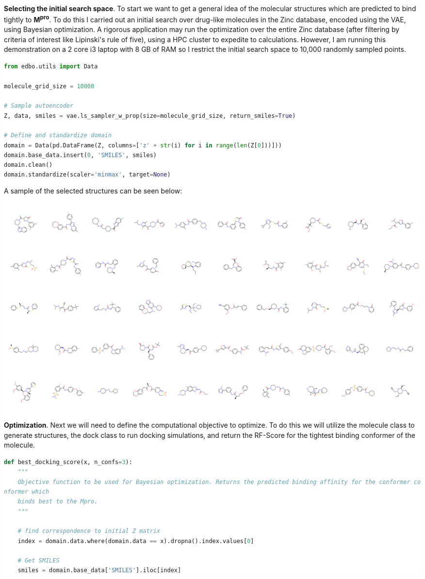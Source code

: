 **Selecting the initial search space**. To start we want to get a general idea of the molecular structures which are predicted to bind tightly to **M<sup>pro</sup>**. To do this I carried out an initial search over drug-like molecules in the Zinc database, encoded using the VAE, using Bayesian optimization. A rigorous application may run the optimization over the entire Zinc database (after filtering by criteria of interest like Lipinski's rule of five), using a HPC cluster to expedite to calculations. However, I am running this demonstration on a 2 core i3 laptop with 8 GB of RAM so I restrict the initial search space to 10,000 randomly sampled points. 

```python
from edbo.utils import Data

molecule_grid_size = 10000

# Sample autoencoder
Z, data, smiles = vae.ls_sampler_w_prop(size=molecule_grid_size, return_smiles=True)

# Define and standardize domain
domain = Data(pd.DataFrame(Z, columns=['z' + str(i) for i in range(len(Z[0]))]))
domain.base_data.insert(0, 'SMILES', smiles)
domain.clean()
domain.standardize(scaler='minmax', target=None)
```

A sample of the selected structures can be seen below:

![](/posts/random_sample_mols.png)

**Optimization**. Next we will need to define the computational objective to optimize. To do this we will utilize the molecule class to generate structures, the dock class to run docking simulations, and return the RF-Score for the tightest binding conformer of the molecule.

```python
def best_docking_score(x, n_confs=3):
    """
    Objective function to be used for Bayesian optimization. Returns the predicted binding affinity for the conformer conformer which
    binds best to the Mpro.
    """
    
    # find correspondence to initial Z matrix
    index = domain.data.where(domain.data == x).dropna().index.values[0]
    
    # Get SMILES
    smiles = domain.base_data['SMILES'].iloc[index]
```